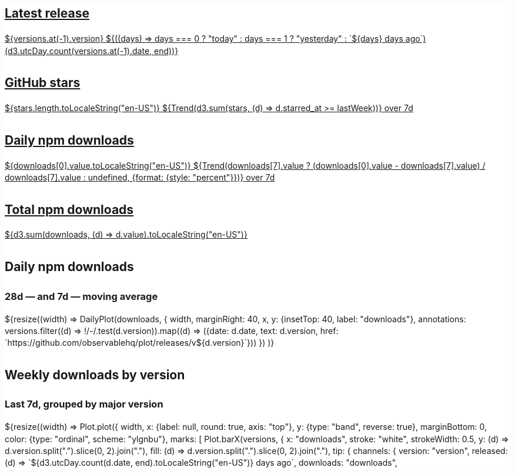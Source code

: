 <div class="grid grid-cols-4">
  <a class="card" href="https://github.com/observablehq/plot/releases" style="color: inherit;">
    <h2>Latest release</h2>
    <span class="big">${versions.at(-1).version}</span>
    <span class="muted">${((days) => days === 0 ? "today" : days === 1 ? "yesterday" : `${days} days ago`)(d3.utcDay.count(versions.at(-1).date, end))}</span>
  </a>
  <a class="card" href="https://github.com/observablehq/plot" style="color: inherit;">
    <h2>GitHub stars</h2>
    <span class="big">${stars.length.toLocaleString("en-US")}</span>
    ${Trend(d3.sum(stars, (d) => d.starred_at >= lastWeek))}</span>
    <span class="muted">over 7d</span>
  </a>
  <a class="card" href="https://npmjs.com/package/@observablehq/plot" style="color: inherit;">
    <h2>Daily npm downloads</h2>
    <span class="big">${downloads[0].value.toLocaleString("en-US")}</span>
    ${Trend(downloads[7].value ? (downloads[0].value - downloads[7].value) / downloads[7].value : undefined, {format: {style: "percent"}})}
    <span class="muted">over 7d</span>
  </a>
  <a class="card" href="https://npmjs.com/package/@observablehq/plot" style="color: inherit;">
    <h2>Total npm downloads</h2>
    <span class="big">${d3.sum(downloads, (d) => d.value).toLocaleString("en-US")}</span>
  </a>
</div>

<div class="card">
  <h2>Daily npm downloads</h2>
  <h3>28d <b style="color: var(--theme-foreground);">—</b> and 7d <b style="color: var(--theme-foreground-focus);">—</b> moving average</h3>
  ${resize((width) =>
    DailyPlot(downloads, {
      width,
      marginRight: 40,
      x,
      y: {insetTop: 40, label: "downloads"},
      annotations: versions.filter((d) => !/-/.test(d.version)).map((d) => ({date: d.date, text: d.version, href: `https://github.com/observablehq/plot/releases/v${d.version}`}))
    })
  )}
  
</div>

<div class="card">
  <h2>Weekly downloads by version</h2>
  <h3>Last 7d, grouped by major version</h3>
  ${resize((width) =>
    Plot.plot({
      width,
      x: {label: null, round: true, axis: "top"},
      y: {type: "band", reverse: true},
      marginBottom: 0,
      color: {type: "ordinal", scheme: "ylgnbu"},
      marks: [
        Plot.barX(versions, {
          x: "downloads",
          stroke: "white",
          strokeWidth: 0.5,
          y: (d) => d.version.split(".").slice(0, 2).join("."),
          fill: (d) => d.version.split(".").slice(0, 2).join("."),
          tip: {
            channels: {
              version: "version",
              released: (d) => `${d3.utcDay.count(d.date, end).toLocaleString("en-US")} days ago`,
              downloads: "downloads",